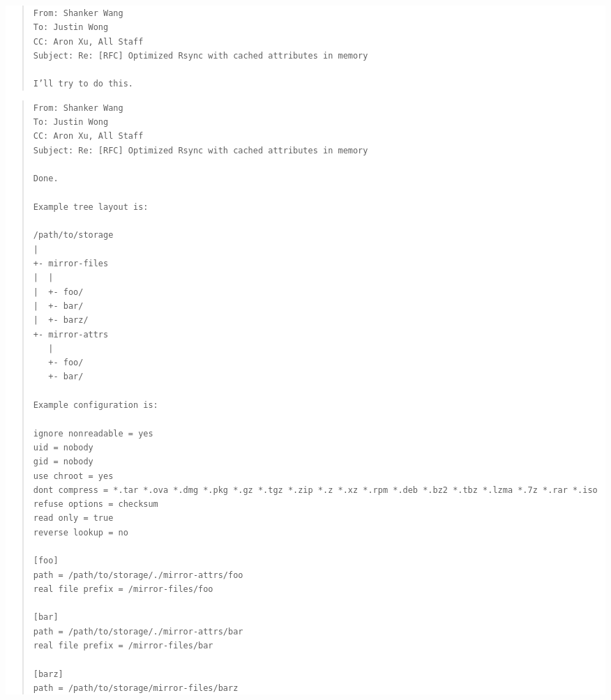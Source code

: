 > ```
> From: Shanker Wang
> To: Justin Wong
> CC: Aron Xu, All Staff
> Subject: Re: [RFC] Optimized Rsync with cached attributes in memory 
> 
> I’ll try to do this. 
> 
> ```

> ```
> From: Shanker Wang
> To: Justin Wong
> CC: Aron Xu, All Staff
> Subject: Re: [RFC] Optimized Rsync with cached attributes in memory 
> 
> Done.
> 
> Example tree layout is:
> 
> /path/to/storage
> |
> +- mirror-files
> |  |
> |  +- foo/
> |  +- bar/
> |  +- barz/
> +- mirror-attrs
>    |
>    +- foo/
>    +- bar/
> 
> Example configuration is:
> 
> ignore nonreadable = yes
> uid = nobody
> gid = nobody
> use chroot = yes
> dont compress = *.tar *.ova *.dmg *.pkg *.gz *.tgz *.zip *.z *.xz *.rpm *.deb *.bz2 *.tbz *.lzma *.7z *.rar *.iso
> refuse options = checksum
> read only = true
> reverse lookup = no
> 
> [foo]
> path = /path/to/storage/./mirror-attrs/foo
> real file prefix = /mirror-files/foo
> 
> [bar]
> path = /path/to/storage/./mirror-attrs/bar
> real file prefix = /mirror-files/bar
> 
> [barz]
> path = /path/to/storage/mirror-files/barz
> 
> ```
